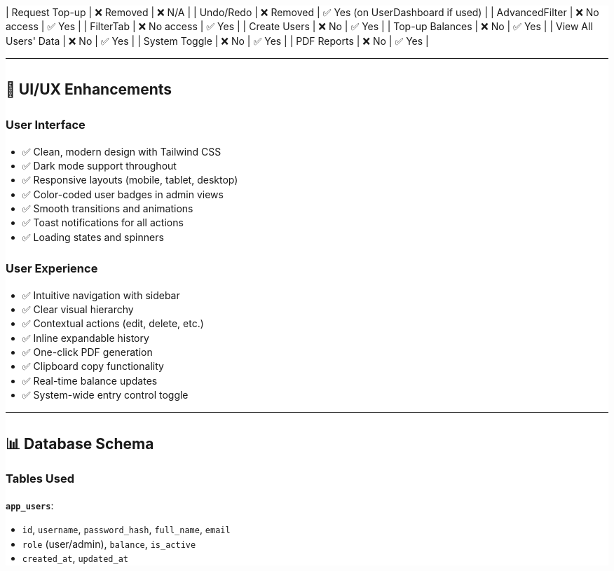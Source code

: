 | Request Top-up | ❌ Removed | ❌ N/A |
| Undo/Redo | ❌ Removed | ✅ Yes (on UserDashboard if used) |
| AdvancedFilter | ❌ No access | ✅ Yes |
| FilterTab | ❌ No access | ✅ Yes |
| Create Users | ❌ No | ✅ Yes |
| Top-up Balances | ❌ No | ✅ Yes |
| View All Users' Data | ❌ No | ✅ Yes |
| System Toggle | ❌ No | ✅ Yes |
| PDF Reports | ❌ No | ✅ Yes |

---

## 🎨 UI/UX Enhancements

### User Interface
- ✅ Clean, modern design with Tailwind CSS
- ✅ Dark mode support throughout
- ✅ Responsive layouts (mobile, tablet, desktop)
- ✅ Color-coded user badges in admin views
- ✅ Smooth transitions and animations
- ✅ Toast notifications for all actions
- ✅ Loading states and spinners

### User Experience
- ✅ Intuitive navigation with sidebar
- ✅ Clear visual hierarchy
- ✅ Contextual actions (edit, delete, etc.)
- ✅ Inline expandable history
- ✅ One-click PDF generation
- ✅ Clipboard copy functionality
- ✅ Real-time balance updates
- ✅ System-wide entry control toggle

---

## 📊 Database Schema

### Tables Used

**`app_users`**:
- `id`, `username`, `password_hash`, `full_name`, `email`
- `role` (user/admin), `balance`, `is_active`
- `created_at`, `updated_at`
